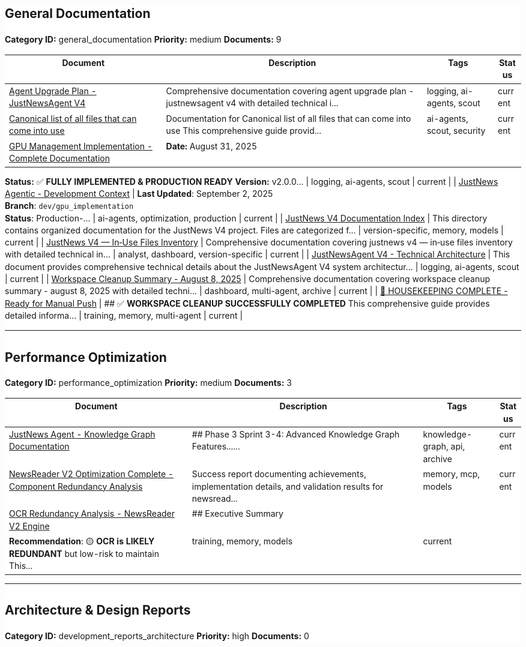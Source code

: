 
## General Documentation

**Category ID:** general_documentation
**Priority:** medium
**Documents:** 9

| Document | Description | Tags | Status |
|----------|-------------|------|--------|
| [Agent Upgrade Plan - JustNewsAgent V4](markdown_docs/agent_upgrade_plan.md) | Comprehensive documentation covering agent upgrade plan - justnewsagent v4 with detailed technical i... | logging, ai-agents, scout | current |
| [Canonical list of all files that can come into use](markdown_docs/IN_USE_FILES_FULL_LIST.md) | Documentation for Canonical list of all files that can come into use This comprehensive guide provid... | ai-agents, scout, security | current |
| [GPU Management Implementation - Complete Documentation](markdown_docs/GPU_IMPLEMENTATION_COMPLETE.md) | **Date:** August 31, 2025
**Status:** ✅ **FULLY IMPLEMENTED & PRODUCTION READY**
**Version:** v2.0.0... | logging, ai-agents, scout | current |
| [JustNews Agentic - Development Context](markdown_docs/DEVELOPMENT_CONTEXT.md) | **Last Updated**: September 2, 2025  
**Branch**: `dev/gpu_implementation`  
**Status**: Production-... | ai-agents, optimization, production | current |
| [JustNews V4 Documentation Index](markdown_docs/README.md) | This directory contains organized documentation for the JustNews V4 project. Files are categorized f... | version-specific, memory, models | current |
| [JustNews V4 — In‑Use Files Inventory](markdown_docs/IN_USE_FILES.md) | Comprehensive documentation covering justnews v4 — in‑use files inventory with detailed technical in... | analyst, dashboard, version-specific | current |
| [JustNewsAgent V4 - Technical Architecture](markdown_docs/TECHNICAL_ARCHITECTURE.md) | This document provides comprehensive technical details about the JustNewsAgent V4 system architectur... | logging, ai-agents, scout | current |
| [Workspace Cleanup Summary - August 8, 2025](markdown_docs/WORKSPACE_CLEANUP_SUMMARY_20250808.md) | Comprehensive documentation covering workspace cleanup summary - august 8, 2025 with detailed techni... | dashboard, multi-agent, archive | current |
| [🎉 HOUSEKEEPING COMPLETE - Ready for Manual Push](markdown_docs/HOUSEKEEPING_COMPLETE_SUMMARY.md) | ## ✅ **WORKSPACE CLEANUP SUCCESSFULLY COMPLETED** This comprehensive guide provides detailed informa... | training, memory, multi-agent | current |

---

## Performance Optimization

**Category ID:** performance_optimization
**Priority:** medium
**Documents:** 3

| Document | Description | Tags | Status |
|----------|-------------|------|--------|
| [JustNews Agent - Knowledge Graph Documentation](markdown_docs/optimization_reports/PHASE3_KNOWLEDGE_GRAPH.md) | ## Phase 3 Sprint 3-4: Advanced Knowledge Graph Features...... | knowledge-graph, api, archive | current |
| [NewsReader V2 Optimization Complete - Component Redundancy Analysis](markdown_docs/optimization_reports/NEWSREADER_V2_OPTIMIZATION_COMPLETE.md) | Success report documenting achievements, implementation details, and validation results for newsread... | memory, mcp, models | current |
| [OCR Redundancy Analysis - NewsReader V2 Engine](markdown_docs/optimization_reports/OCR_REDUNDANCY_ANALYSIS.md) | ## Executive Summary
**Recommendation**: 🟡 **OCR is LIKELY REDUNDANT** but low-risk to maintain This... | training, memory, models | current |

---

## Architecture & Design Reports

**Category ID:** development_reports_architecture
**Priority:** high
**Documents:** 0
